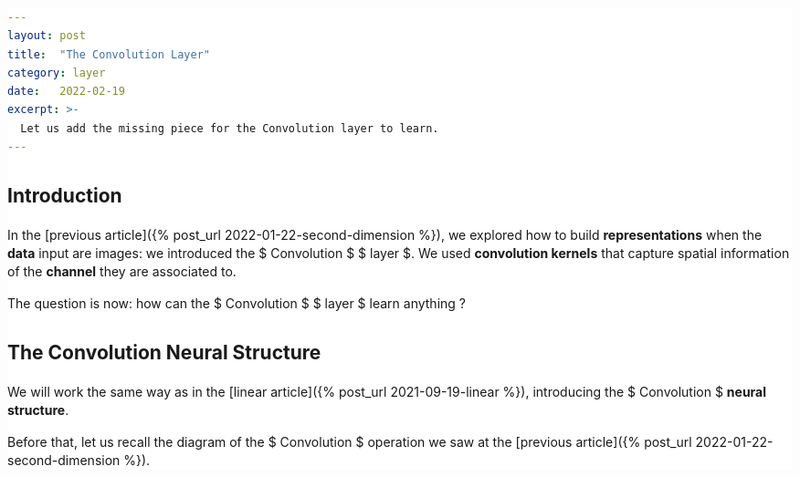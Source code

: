 ```yaml
---
layout: post
title:  "The Convolution Layer"
category: layer
date:   2022-02-19
excerpt: >-
  Let us add the missing piece for the Convolution layer to learn. 
---
```


## Introduction

In the [previous article]({% post_url 2022-01-22-second-dimension %}), we explored how to build **representations** 
when the **data** input are images: we introduced the $ Convolution $ $ layer $. We used **convolution kernels** that 
capture spatial information of the **channel** they are associated to. 

The question is now: how can the $ Convolution $ $ layer $ learn anything ?

## The Convolution Neural Structure

We will work the same way as in the [linear article]({% post_url 2021-09-19-linear %}), introducing the 
$ Convolution $ **neural structure**. 

Before that, let us recall the diagram of the $ Convolution $ operation we saw at the 
[previous article]({% post_url 2022-01-22-second-dimension %}).

<a id="convolution-structure1" class="anchor">